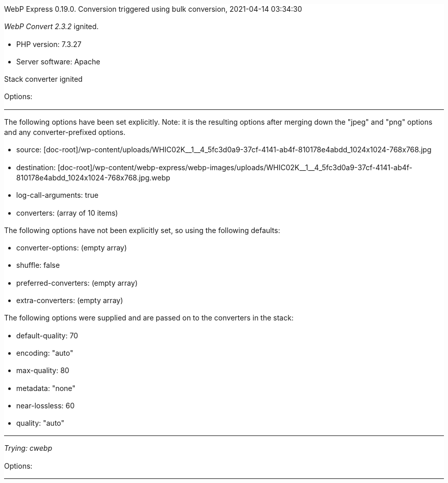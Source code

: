 WebP Express 0.19.0. Conversion triggered using bulk conversion, 2021-04-14 03:34:30


*WebP Convert 2.3.2*  ignited.

- PHP version: 7.3.27

- Server software: Apache


Stack converter ignited


Options:

------------

The following options have been set explicitly. Note: it is the resulting options after merging down the "jpeg" and "png" options and any converter-prefixed options.

- source: [doc-root]/wp-content/uploads/WHIC02K__1__4_5fc3d0a9-37cf-4141-ab4f-810178e4abdd_1024x1024-768x768.jpg

- destination: [doc-root]/wp-content/webp-express/webp-images/uploads/WHIC02K__1__4_5fc3d0a9-37cf-4141-ab4f-810178e4abdd_1024x1024-768x768.jpg.webp

- log-call-arguments: true

- converters: (array of 10 items)


The following options have not been explicitly set, so using the following defaults:

- converter-options: (empty array)

- shuffle: false

- preferred-converters: (empty array)

- extra-converters: (empty array)


The following options were supplied and are passed on to the converters in the stack:

- default-quality: 70

- encoding: "auto"

- max-quality: 80

- metadata: "none"

- near-lossless: 60

- quality: "auto"

------------



*Trying: cwebp* 


Options:

------------
